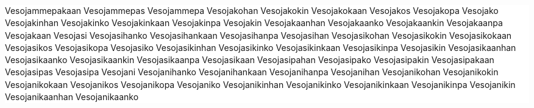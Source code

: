 Vesojammepakaan
Vesojammepas
Vesojammepa
Vesojakohan
Vesojakokin
Vesojakokaan
Vesojakos
Vesojakopa
Vesojako
Vesojakinhan
Vesojakinko
Vesojakinkaan
Vesojakinpa
Vesojakin
Vesojakaanhan
Vesojakaanko
Vesojakaankin
Vesojakaanpa
Vesojakaan
Vesojasi
Vesojasihanko
Vesojasihankaan
Vesojasihanpa
Vesojasihan
Vesojasikohan
Vesojasikokin
Vesojasikokaan
Vesojasikos
Vesojasikopa
Vesojasiko
Vesojasikinhan
Vesojasikinko
Vesojasikinkaan
Vesojasikinpa
Vesojasikin
Vesojasikaanhan
Vesojasikaanko
Vesojasikaankin
Vesojasikaanpa
Vesojasikaan
Vesojasipahan
Vesojasipako
Vesojasipakin
Vesojasipakaan
Vesojasipas
Vesojasipa
Vesojani
Vesojanihanko
Vesojanihankaan
Vesojanihanpa
Vesojanihan
Vesojanikohan
Vesojanikokin
Vesojanikokaan
Vesojanikos
Vesojanikopa
Vesojaniko
Vesojanikinhan
Vesojanikinko
Vesojanikinkaan
Vesojanikinpa
Vesojanikin
Vesojanikaanhan
Vesojanikaanko